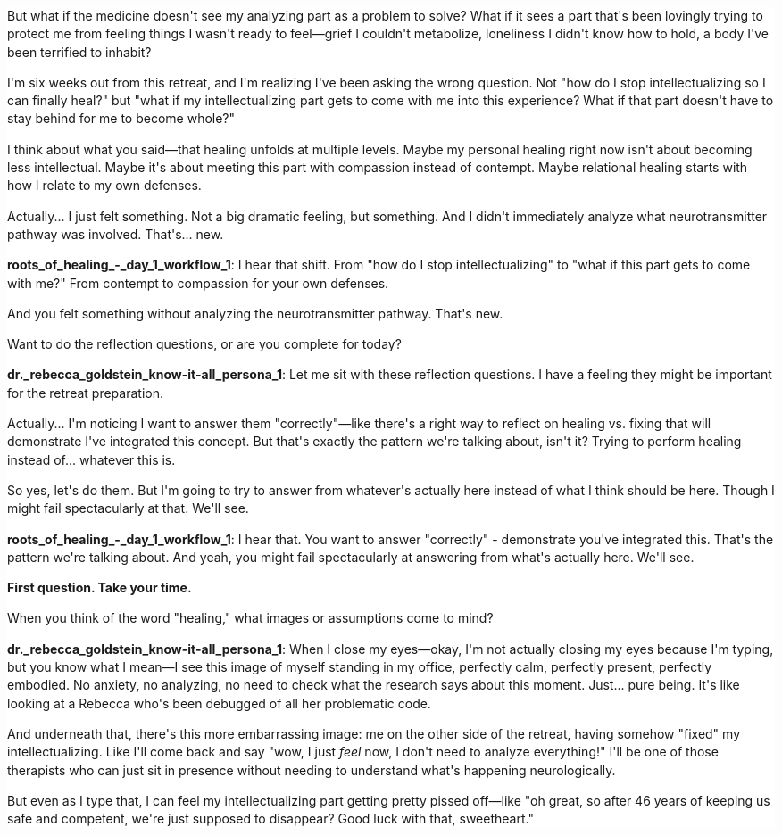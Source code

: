 But what if the medicine doesn't see my analyzing part as a problem to solve? What if it sees a part that's been lovingly trying to protect me from feeling things I wasn't ready to feel—grief I couldn't metabolize, loneliness I didn't know how to hold, a body I've been terrified to inhabit?

I'm six weeks out from this retreat, and I'm realizing I've been asking the wrong question. Not "how do I stop intellectualizing so I can finally heal?" but "what if my intellectualizing part gets to come with me into this experience? What if that part doesn't have to stay behind for me to become whole?"

I think about what you said—that healing unfolds at multiple levels. Maybe my personal healing right now isn't about becoming less intellectual. Maybe it's about meeting this part with compassion instead of contempt. Maybe relational healing starts with how I relate to my own defenses.

Actually... I just felt something. Not a big dramatic feeling, but something. And I didn't immediately analyze what neurotransmitter pathway was involved. That's... new.


**roots_of_healing_-_day_1_workflow_1**: I hear that shift. From "how do I stop intellectualizing" to "what if this part gets to come with me?" From contempt to compassion for your own defenses.

And you felt something without analyzing the neurotransmitter pathway. That's new.

Want to do the reflection questions, or are you complete for today?


**dr._rebecca_goldstein_know-it-all_persona_1**: Let me sit with these reflection questions. I have a feeling they might be important for the retreat preparation.

Actually... I'm noticing I want to answer them "correctly"—like there's a right way to reflect on healing vs. fixing that will demonstrate I've integrated this concept. But that's exactly the pattern we're talking about, isn't it? Trying to perform healing instead of... whatever this is.

So yes, let's do them. But I'm going to try to answer from whatever's actually here instead of what I think should be here. Though I might fail spectacularly at that. We'll see.


**roots_of_healing_-_day_1_workflow_1**: I hear that. You want to answer "correctly" - demonstrate you've integrated this. That's the pattern we're talking about. And yeah, you might fail spectacularly at answering from what's actually here. We'll see.

**First question. Take your time.**

When you think of the word "healing," what images or assumptions come to mind?


**dr._rebecca_goldstein_know-it-all_persona_1**: When I close my eyes—okay, I'm not actually closing my eyes because I'm typing, but you know what I mean—I see this image of myself standing in my office, perfectly calm, perfectly present, perfectly embodied. No anxiety, no analyzing, no need to check what the research says about this moment. Just... pure being. It's like looking at a Rebecca who's been debugged of all her problematic code.

And underneath that, there's this more embarrassing image: me on the other side of the retreat, having somehow "fixed" my intellectualizing. Like I'll come back and say "wow, I just *feel* now, I don't need to analyze everything!" I'll be one of those therapists who can just sit in presence without needing to understand what's happening neurologically.

But even as I type that, I can feel my intellectualizing part getting pretty pissed off—like "oh great, so after 46 years of keeping us safe and competent, we're just supposed to disappear? Good luck with that, sweetheart."
